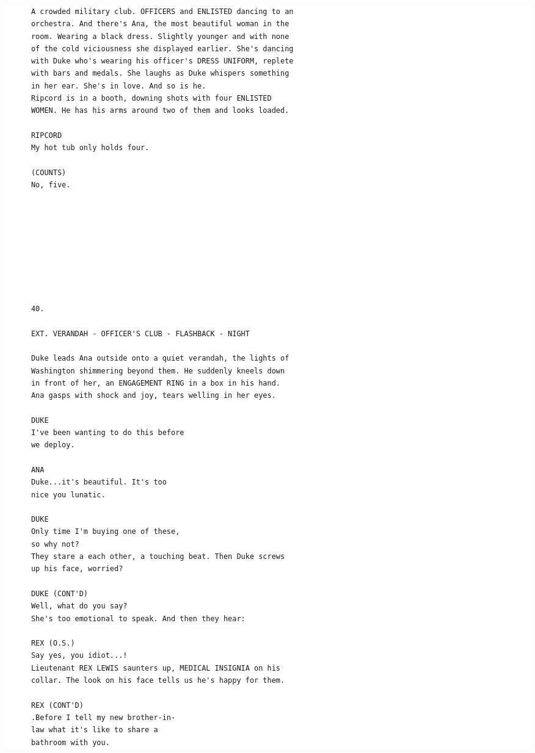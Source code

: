           A crowded military club. OFFICERS and ENLISTED dancing to an
          orchestra. And there's Ana, the most beautiful woman in the
          room. Wearing a black dress. Slightly younger and with none
          of the cold viciousness she displayed earlier. She's dancing
          with Duke who's wearing his officer's DRESS UNIFORM, replete
          with bars and medals. She laughs as Duke whispers something
          in her ear. She's in love. And so is he.
          Ripcord is in a booth, downing shots with four ENLISTED
          WOMEN. He has his arms around two of them and looks loaded.

          RIPCORD
          My hot tub only holds four.

          (COUNTS)
          No, five.

          

          

          

          

          40.

          EXT. VERANDAH - OFFICER'S CLUB - FLASHBACK - NIGHT

          Duke leads Ana outside onto a quiet verandah, the lights of
          Washington shimmering beyond them. He suddenly kneels down
          in front of her, an ENGAGEMENT RING in a box in his hand.
          Ana gasps with shock and joy, tears welling in her eyes.

          DUKE
          I've been wanting to do this before
          we deploy.

          ANA
          Duke...it's beautiful. It's too
          nice you lunatic.

          DUKE
          Only time I'm buying one of these,
          so why not?
          They stare a each other, a touching beat. Then Duke screws
          up his face, worried?

          DUKE (CONT'D)
          Well, what do you say?
          She's too emotional to speak. And then they hear:

          REX (O.S.)
          Say yes, you idiot...!
          Lieutenant REX LEWIS saunters up, MEDICAL INSIGNIA on his
          collar. The look on his face tells us he's happy for them.

          REX (CONT'D)
          .Before I tell my new brother-in-
          law what it's like to share a
          bathroom with you.
